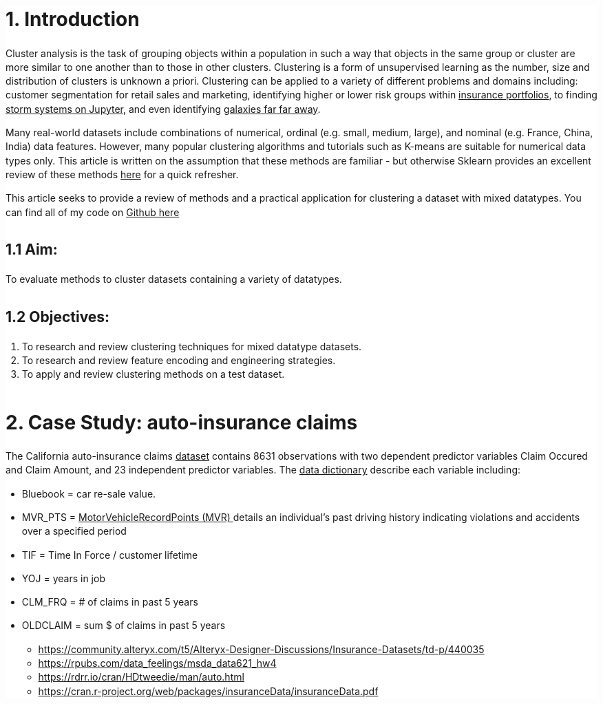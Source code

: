 # 1. Introduction

Cluster analysis is the task of grouping objects within a population in such a way that objects in the same group or cluster are more similar to one another than to those in other clusters. Clustering is a form of unsupervised learning as the number, size and distribution of clusters is unknown a priori.
Clustering can be applied to a variety of different problems and domains including: customer segmentation for retail sales and marketing, identifying higher or lower risk groups within [insurance portfolios](https://www.casact.org/pubs/dpp/dpp08/08dpp170.pdf), to finding [storm systems on Jupyter](https://astronomycommunity.nature.com/users/253561-ingo-waldmann/posts/48323-deep-learning-saturn), and even identifying [galaxies far far away](https://arxiv.org/abs/1404.3097).

Many real-world datasets include combinations of numerical, ordinal (e.g. small, medium, large), and nominal (e.g. France, China, India) data features. However, many popular clustering algorithms and tutorials such as K-means are suitable for numerical data types only. This article is written on the assumption that these methods are familiar - but otherwise Sklearn provides an excellent review of these methods [here](https://scikit-learn.org/stable/modules/clustering.html#clustering) for a quick refresher. 

This article seeks to provide a review of methods and a practical application for clustering a dataset with mixed datatypes. You can find all of my code on [Github here](https://github.com/bpostance/training.data_science/blob/master/ML/2.3_Clustering/10-Clustering-Mixed-Data.ipynb)


## 1.1 Aim:
To evaluate methods to cluster datasets containing a variety of datatypes.

## 1.2 Objectives:
1. To research and review clustering techniques for mixed datatype datasets. 
1. To research and review feature encoding and engineering strategies. 
1. To apply and review clustering methods on a test dataset.

# 2. Case Study: auto-insurance claims
The California auto-insurance claims [dataset](https://www.kaggle.com/xiaomengsun/car-insurance-claim-data) contains 8631 observations with two dependent predictor variables Claim Occured and Claim Amount, and 23 independent predictor variables. The [data dictionary](https://rpubs.com/data_feelings/msda_data621_hw4) describe each variable including:
- Bluebook = car re-sale value. 
- MVR_PTS = [MotorVehicleRecordPoints (MVR) ](https://www.wnins.com/losscontrolbulletins/MVREvaluation.pdf) details an individual’s past driving history indicating violations and accidents over a specified period
- TIF = Time In Force / customer lifetime
- YOJ = years in job
- CLM_FRQ = # of claims in past 5 years
- OLDCLAIM = sum $ of claims in past 5 years


    - https://community.alteryx.com/t5/Alteryx-Designer-Discussions/Insurance-Datasets/td-p/440035
    - https://rpubs.com/data_feelings/msda_data621_hw4
    - https://rdrr.io/cran/HDtweedie/man/auto.html
    - https://cran.r-project.org/web/packages/insuranceData/insuranceData.pdf
